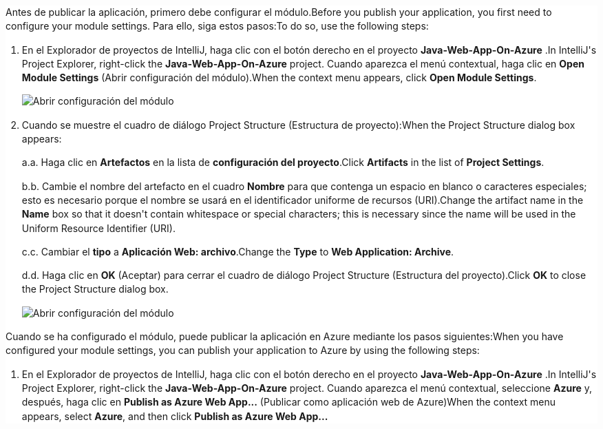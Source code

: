<span data-ttu-id="b73dd-133">Antes de publicar la aplicación, primero debe configurar el módulo.</span><span class="sxs-lookup"><span data-stu-id="b73dd-133">Before you publish your application, you first need to configure your module settings.</span></span> <span data-ttu-id="b73dd-134">Para ello, siga estos pasos:</span><span class="sxs-lookup"><span data-stu-id="b73dd-134">To do so, use the following steps:</span></span>

1. <span data-ttu-id="b73dd-135">En el Explorador de proyectos de IntelliJ, haga clic con el botón derecho en el proyecto **Java-Web-App-On-Azure** .</span><span class="sxs-lookup"><span data-stu-id="b73dd-135">In IntelliJ's Project Explorer, right-click the **Java-Web-App-On-Azure** project.</span></span> <span data-ttu-id="b73dd-136">Cuando aparezca el menú contextual, haga clic en **Open Module Settings** (Abrir configuración del módulo).</span><span class="sxs-lookup"><span data-stu-id="b73dd-136">When the context menu appears, click **Open Module Settings**.</span></span>

   ![Abrir configuración del módulo][05a]

2. <span data-ttu-id="b73dd-138">Cuando se muestre el cuadro de diálogo Project Structure (Estructura de proyecto):</span><span class="sxs-lookup"><span data-stu-id="b73dd-138">When the Project Structure dialog box appears:</span></span>

   <span data-ttu-id="b73dd-139">a.</span><span class="sxs-lookup"><span data-stu-id="b73dd-139">a.</span></span> <span data-ttu-id="b73dd-140">Haga clic en **Artefactos** en la lista de **configuración del proyecto**.</span><span class="sxs-lookup"><span data-stu-id="b73dd-140">Click **Artifacts** in the list of **Project Settings**.</span></span>

   <span data-ttu-id="b73dd-141">b.</span><span class="sxs-lookup"><span data-stu-id="b73dd-141">b.</span></span> <span data-ttu-id="b73dd-142">Cambie el nombre del artefacto en el cuadro **Nombre** para que contenga un espacio en blanco o caracteres especiales; esto es necesario porque el nombre se usará en el identificador uniforme de recursos (URI).</span><span class="sxs-lookup"><span data-stu-id="b73dd-142">Change the artifact name in the **Name** box so that it doesn't contain whitespace or special characters; this is necessary since the name will be used in the Uniform Resource Identifier (URI).</span></span>

   <span data-ttu-id="b73dd-143">c.</span><span class="sxs-lookup"><span data-stu-id="b73dd-143">c.</span></span> <span data-ttu-id="b73dd-144">Cambiar el **tipo** a **Aplicación Web: archivo**.</span><span class="sxs-lookup"><span data-stu-id="b73dd-144">Change the **Type** to **Web Application: Archive**.</span></span>

   <span data-ttu-id="b73dd-145">d.</span><span class="sxs-lookup"><span data-stu-id="b73dd-145">d.</span></span> <span data-ttu-id="b73dd-146">Haga clic en **OK** (Aceptar) para cerrar el cuadro de diálogo Project Structure (Estructura del proyecto).</span><span class="sxs-lookup"><span data-stu-id="b73dd-146">Click **OK** to close the Project Structure dialog box.</span></span>

   ![Abrir configuración del módulo][05b]

<span data-ttu-id="b73dd-148">Cuando se ha configurado el módulo, puede publicar la aplicación en Azure mediante los pasos siguientes:</span><span class="sxs-lookup"><span data-stu-id="b73dd-148">When you have configured your module settings, you can publish your application to Azure by using the following steps:</span></span>

1. <span data-ttu-id="b73dd-149">En el Explorador de proyectos de IntelliJ, haga clic con el botón derecho en el proyecto **Java-Web-App-On-Azure** .</span><span class="sxs-lookup"><span data-stu-id="b73dd-149">In IntelliJ's Project Explorer, right-click the **Java-Web-App-On-Azure** project.</span></span> <span data-ttu-id="b73dd-150">Cuando aparezca el menú contextual, seleccione **Azure** y, después, haga clic en **Publish as Azure Web App...** (Publicar como aplicación web de Azure)</span><span class="sxs-lookup"><span data-stu-id="b73dd-150">When the context menu appears, select **Azure**, and then click **Publish as Azure Web App...**</span></span>
   

[kit de herramientas de Azure para IntelliJ]: azure-toolkit-for-intellij.md
[Azure Toolkit for IntelliJ]: azure-toolkit-for-intellij.md
[kit de herramientas de Azure para Eclipse]: ../eclipse/azure-toolkit-for-eclipse.md
[Azure Toolkit for Eclipse]: ../eclipse/azure-toolkit-for-eclipse.md
[eclipse-hello-world]: ../eclipse/azure-toolkit-for-eclipse-create-hello-world-web-app.md
[Introducción a Web Apps]: /azure/app-service/app-service-web-overview
[Web Apps Overview]: /azure/app-service/app-service-web-overview
[Apache Tomcat]: http://tomcat.apache.org/
[Jetty]: http://www.eclipse.org/jetty/
[Updated Version]: azure-toolkit-for-intellij-create-hello-world-web-app.md
[intelliJ-sign-in-instructions]: azure-toolkit-for-intellij-sign-in-instructions.md
[01]: ./media/azure-toolkit-for-intellij-create-hello-world-web-app-legacy-version/01-Web-Page.png
[02]: ./media/azure-toolkit-for-intellij-create-hello-world-web-app-legacy-version/02-File-New-Project.png
[03a]: ./media/azure-toolkit-for-intellij-create-hello-world-web-app-legacy-version/03-New-Project-Dialog.png
[03b]: ./media/azure-toolkit-for-intellij-create-hello-world-web-app-legacy-version/03-New-Project-SDK-Dialog.png
[04]: ./media/azure-toolkit-for-intellij-create-hello-world-web-app-legacy-version/04-New-Project-Dialog.png
[05a]: ./media/azure-toolkit-for-intellij-create-hello-world-web-app-legacy-version/05-Open-Module-Settings.png
[05b]: ./media/azure-toolkit-for-intellij-create-hello-world-web-app-legacy-version/05-Project-Structure-Dialog.png
[05c]: ./media/azure-toolkit-for-intellij-create-hello-world-web-app-legacy-version/05-Open-Index-Page.png
[06]: ./media/azure-toolkit-for-intellij-create-hello-world-web-app-legacy-version/06-Azure-Publish-Context-Menu.png
[07]: ./media/azure-toolkit-for-intellij-create-hello-world-web-app-legacy-version/07-Azure-Log-In-Dialog.png
[08]: ./media/azure-toolkit-for-intellij-create-hello-world-web-app-legacy-version/08-Manage-Subscriptions.png
[09]: ./media/azure-toolkit-for-intellij-create-hello-world-web-app-legacy-version/09-App-Containers.png
[10]: ./media/azure-toolkit-for-intellij-create-hello-world-web-app-legacy-version/10-Add-App-Container.png
[11a]: ./media/azure-toolkit-for-intellij-create-hello-world-web-app-legacy-version/11-New-App-Container.png
[11b]: ./media/azure-toolkit-for-intellij-create-hello-world-web-app-legacy-version/11-New-App-Container-JDK-Tab.png
[12]: ./media/azure-toolkit-for-intellij-create-hello-world-web-app-legacy-version/12-New-Resource-Group.png
[13]: ./media/azure-toolkit-for-intellij-create-hello-world-web-app-legacy-version/13-New-App-Service-Plan.png
[14]: ./media/azure-toolkit-for-intellij-create-hello-world-web-app-legacy-version/14-New-App-Container.png
[15]: ./media/azure-toolkit-for-intellij-create-hello-world-web-app-legacy-version/15-Deploy-To-Azure.png
[16]: ./media/azure-toolkit-for-intellij-create-hello-world-web-app-legacy-version/16-Progress-Indicator.png
[17]: ./media/azure-toolkit-for-intellij-create-hello-world-web-app-legacy-version/17-Browse-Web-App.png
[18]: ./media/azure-toolkit-for-intellij-create-hello-world-web-app-legacy-version/18-Stop-Web-App.png